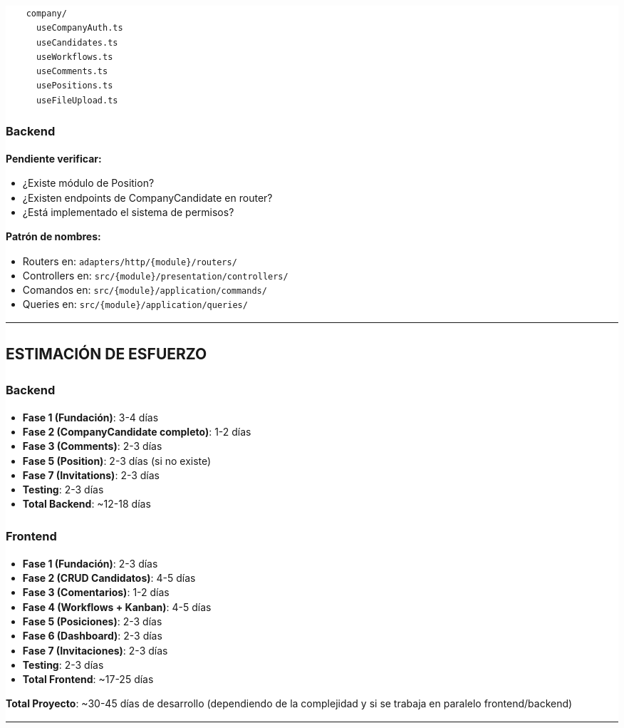 ```
    company/
      useCompanyAuth.ts
      useCandidates.ts
      useWorkflows.ts
      useComments.ts
      usePositions.ts
      useFileUpload.ts
```

### Backend

**Pendiente verificar:**
- ¿Existe módulo de Position?
- ¿Existen endpoints de CompanyCandidate en router?
- ¿Está implementado el sistema de permisos?

**Patrón de nombres:**
- Routers en: `adapters/http/{module}/routers/`
- Controllers en: `src/{module}/presentation/controllers/`
- Comandos en: `src/{module}/application/commands/`
- Queries en: `src/{module}/application/queries/`

---

## ESTIMACIÓN DE ESFUERZO

### Backend
- **Fase 1 (Fundación)**: 3-4 días
- **Fase 2 (CompanyCandidate completo)**: 1-2 días
- **Fase 3 (Comments)**: 2-3 días
- **Fase 5 (Position)**: 2-3 días (si no existe)
- **Fase 7 (Invitations)**: 2-3 días
- **Testing**: 2-3 días
- **Total Backend**: ~12-18 días

### Frontend
- **Fase 1 (Fundación)**: 2-3 días
- **Fase 2 (CRUD Candidatos)**: 4-5 días
- **Fase 3 (Comentarios)**: 1-2 días
- **Fase 4 (Workflows + Kanban)**: 4-5 días
- **Fase 5 (Posiciones)**: 2-3 días
- **Fase 6 (Dashboard)**: 2-3 días
- **Fase 7 (Invitaciones)**: 2-3 días
- **Testing**: 2-3 días
- **Total Frontend**: ~17-25 días

**Total Proyecto**: ~30-45 días de desarrollo (dependiendo de la complejidad y si se trabaja en paralelo frontend/backend)

---

